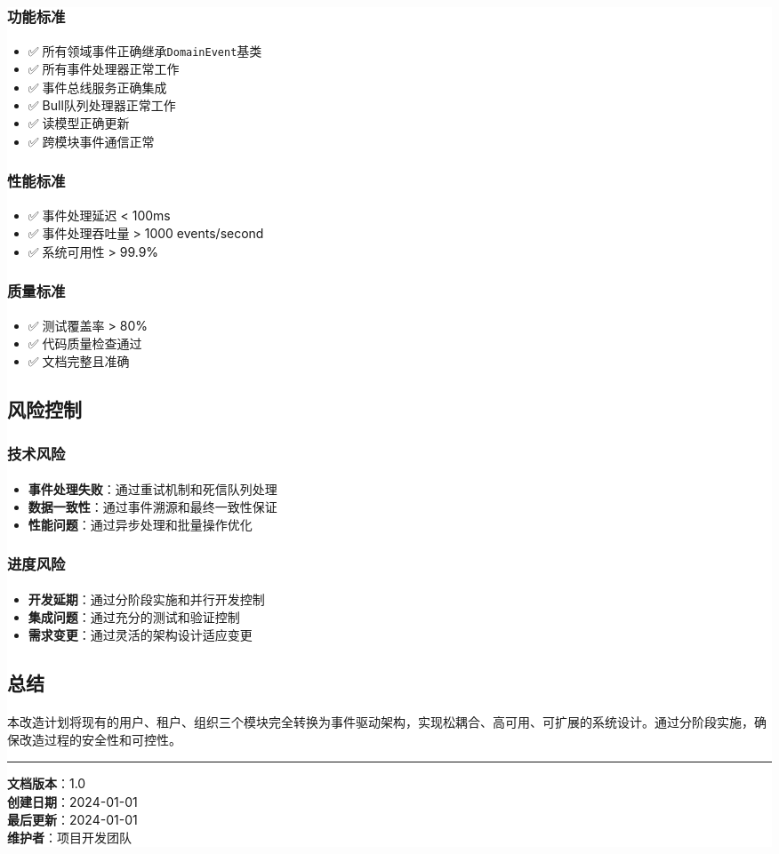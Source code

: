 ### 功能标准

- ✅ 所有领域事件正确继承`DomainEvent`基类
- ✅ 所有事件处理器正常工作
- ✅ 事件总线服务正确集成
- ✅ Bull队列处理器正常工作
- ✅ 读模型正确更新
- ✅ 跨模块事件通信正常

### 性能标准

- ✅ 事件处理延迟 < 100ms
- ✅ 事件处理吞吐量 > 1000 events/second
- ✅ 系统可用性 > 99.9%

### 质量标准

- ✅ 测试覆盖率 > 80%
- ✅ 代码质量检查通过
- ✅ 文档完整且准确

## 风险控制

### 技术风险

- **事件处理失败**：通过重试机制和死信队列处理
- **数据一致性**：通过事件溯源和最终一致性保证
- **性能问题**：通过异步处理和批量操作优化

### 进度风险

- **开发延期**：通过分阶段实施和并行开发控制
- **集成问题**：通过充分的测试和验证控制
- **需求变更**：通过灵活的架构设计适应变更

## 总结

本改造计划将现有的用户、租户、组织三个模块完全转换为事件驱动架构，实现松耦合、高可用、可扩展的系统设计。通过分阶段实施，确保改造过程的安全性和可控性。

---

**文档版本**：1.0  
**创建日期**：2024-01-01  
**最后更新**：2024-01-01  
**维护者**：项目开发团队
